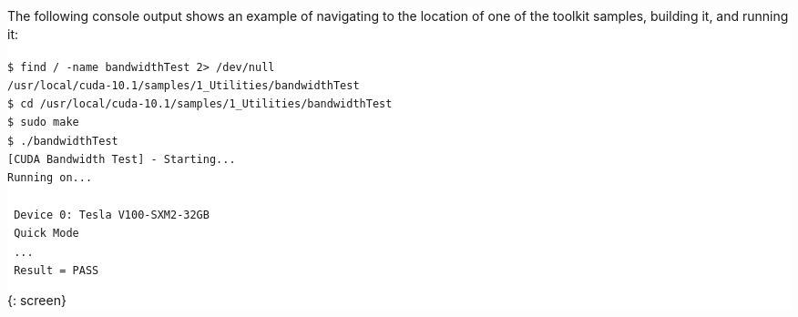 The following console output shows an example of navigating to the location of one of the toolkit samples, building it, and running it:

```
$ find / -name bandwidthTest 2> /dev/null
/usr/local/cuda-10.1/samples/1_Utilities/bandwidthTest
$ cd /usr/local/cuda-10.1/samples/1_Utilities/bandwidthTest
$ sudo make
$ ./bandwidthTest
[CUDA Bandwidth Test] - Starting...
Running on...

 Device 0: Tesla V100-SXM2-32GB
 Quick Mode
 ...
 Result = PASS
```
{: screen}

